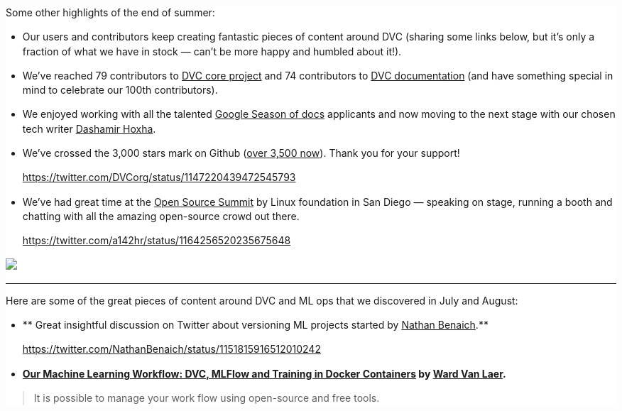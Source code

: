 Some other highlights of the end of summer:

- Our users and contributors keep creating fantastic pieces of content around
  DVC (sharing some links below, but it’s only a fraction of what we have in
  stock — can’t be more happy and humbled about it!).

- We’ve reached 79 contributors to
  [DVC core project](https://github.com/iterative/dvc) and 74 contributors to
  [DVC documentation](https://github.com/iterative/dvc.org) (and have something
  special in mind to celebrate our 100th contributors).

- We enjoyed working with all the talented
  [Google Season of docs](https://developers.google.com/season-of-docs/)
  applicants and now moving to the next stage with our chosen tech writer
  [Dashamir Hoxha](http://dashohoxha.fs.al/).

- We’ve crossed the 3,000 stars mark on Github
  ([over 3,500 now](https://github.com/iterative/dvc)). Thank you for your
  support!

  https://twitter.com/DVCorg/status/1147220439472545793

- We’ve had great time at the
  [Open Source Summit](https://events.linuxfoundation.org/events/open-source-summit-north-america-2019/program/)
  by Linux foundation in San Diego — speaking on stage, running a booth and
  chatting with all the amazing open-source crowd out there.

  https://twitter.com/a142hr/status/1164256520235675648

![](/uploads/images/2019-09-26/open-source-summit-by-linux-foundation.jpeg)

<hr />

Here are some of the great pieces of content around DVC and ML ops that we
discovered in July and August:

- ** Great insightful discussion on Twitter about versioning ML projects started
  by [Nathan Benaich](https://medium.com/@NathanBenaich).**

  https://twitter.com/NathanBenaich/status/1151815916512010242

- **[Our Machine Learning Workflow: DVC, MLFlow and Training in Docker Containers](https://medium.com/ixorthink/our-machine-learning-workflow-dvc-mlflow-and-training-in-docker-containers-5b9c80cdf804)
  by [Ward Van Laer](https://medium.com/@ward.vanlaer).**

> It is possible to manage your work flow using open-source and free tools.

<ExternalLink
href="https://medium.com/ixorthink/our-machine-learning-workflow-dvc-mlflow-and-training-in-docker-containers-5b9c80cdf804"
title="Our Machine Learning Workflow: DVC, MLFlow and Training in Docker Containers"
description="Googling for machine learning frameworks to version data, track python models etc.. I was surprised to see that these…"
link="medium.com"
image="/uploads/images/2019-09-26/our-machine-learning-workflow.jpeg" />
